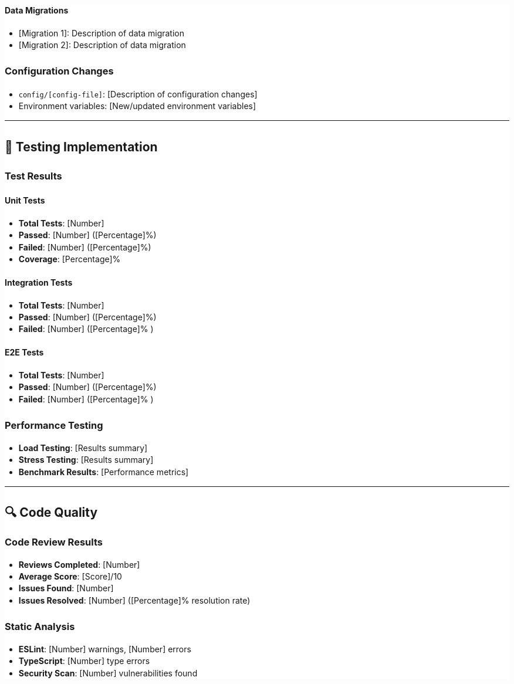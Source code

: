 #### Data Migrations
- [Migration 1]: Description of data migration
- [Migration 2]: Description of data migration

### Configuration Changes
- `config/[config-file]`: [Description of configuration changes]
- Environment variables: [New/updated environment variables]

---

## 🧪 Testing Implementation

### Test Results
#### Unit Tests
- **Total Tests**: [Number]
- **Passed**: [Number] ([Percentage]%)
- **Failed**: [Number] ([Percentage]%)
- **Coverage**: [Percentage]%

#### Integration Tests
- **Total Tests**: [Number]
- **Passed**: [Number] ([Percentage]%)
- **Failed**: [Number] ([Percentage]% )

#### E2E Tests
- **Total Tests**: [Number]
- **Passed**: [Number] ([Percentage]%)
- **Failed**: [Number] ([Percentage]% )

### Performance Testing
- **Load Testing**: [Results summary]
- **Stress Testing**: [Results summary]
- **Benchmark Results**: [Performance metrics]

---

## 🔍 Code Quality

### Code Review Results
- **Reviews Completed**: [Number]
- **Average Score**: [Score]/10
- **Issues Found**: [Number]
- **Issues Resolved**: [Number] ([Percentage]% resolution rate)

### Static Analysis
- **ESLint**: [Number] warnings, [Number] errors
- **TypeScript**: [Number] type errors
- **Security Scan**: [Number] vulnerabilities found
